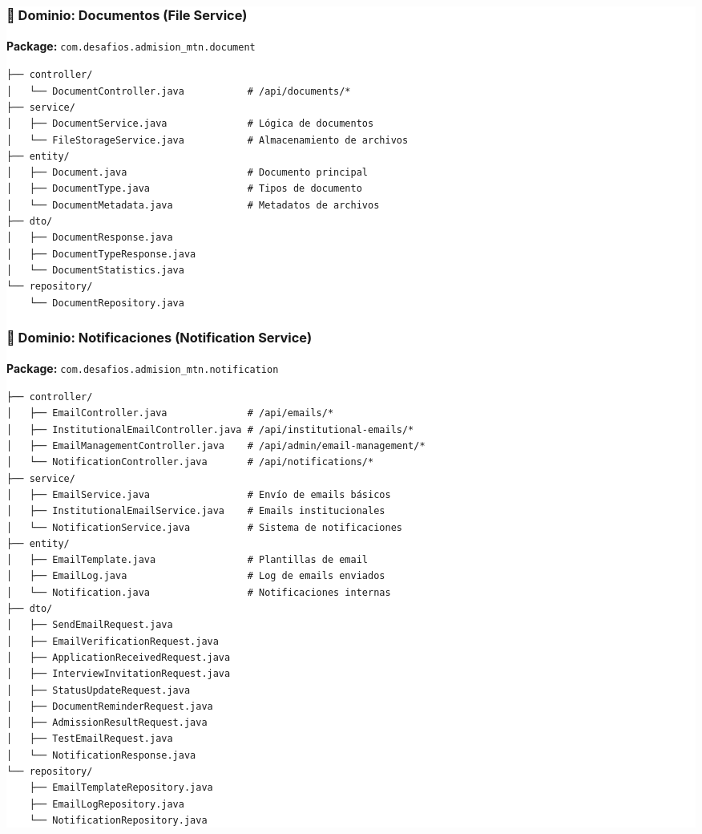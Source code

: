 ### 📎 Dominio: Documentos (File Service)
**Package:** `com.desafios.admision_mtn.document`
```
├── controller/
│   └── DocumentController.java           # /api/documents/*
├── service/
│   ├── DocumentService.java              # Lógica de documentos
│   └── FileStorageService.java           # Almacenamiento de archivos
├── entity/
│   ├── Document.java                     # Documento principal
│   ├── DocumentType.java                 # Tipos de documento
│   └── DocumentMetadata.java             # Metadatos de archivos
├── dto/
│   ├── DocumentResponse.java
│   ├── DocumentTypeResponse.java
│   └── DocumentStatistics.java
└── repository/
    └── DocumentRepository.java
```

### 📧 Dominio: Notificaciones (Notification Service)
**Package:** `com.desafios.admision_mtn.notification`
```
├── controller/
│   ├── EmailController.java              # /api/emails/*
│   ├── InstitutionalEmailController.java # /api/institutional-emails/*
│   ├── EmailManagementController.java    # /api/admin/email-management/*
│   └── NotificationController.java       # /api/notifications/*
├── service/
│   ├── EmailService.java                 # Envío de emails básicos
│   ├── InstitutionalEmailService.java    # Emails institucionales
│   └── NotificationService.java          # Sistema de notificaciones
├── entity/
│   ├── EmailTemplate.java                # Plantillas de email
│   ├── EmailLog.java                     # Log de emails enviados
│   └── Notification.java                 # Notificaciones internas
├── dto/
│   ├── SendEmailRequest.java
│   ├── EmailVerificationRequest.java
│   ├── ApplicationReceivedRequest.java
│   ├── InterviewInvitationRequest.java
│   ├── StatusUpdateRequest.java
│   ├── DocumentReminderRequest.java
│   ├── AdmissionResultRequest.java
│   ├── TestEmailRequest.java
│   └── NotificationResponse.java
└── repository/
    ├── EmailTemplateRepository.java
    ├── EmailLogRepository.java
    └── NotificationRepository.java
```
